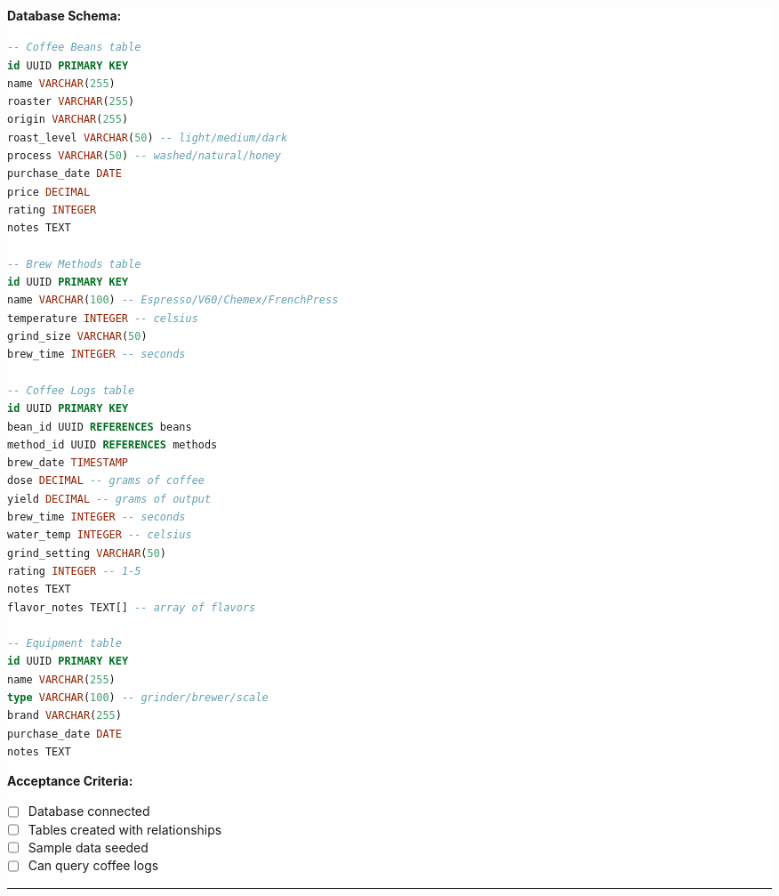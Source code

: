 **Database Schema:**

```sql
-- Coffee Beans table
id UUID PRIMARY KEY
name VARCHAR(255)
roaster VARCHAR(255)
origin VARCHAR(255)
roast_level VARCHAR(50) -- light/medium/dark
process VARCHAR(50) -- washed/natural/honey
purchase_date DATE
price DECIMAL
rating INTEGER
notes TEXT

-- Brew Methods table
id UUID PRIMARY KEY
name VARCHAR(100) -- Espresso/V60/Chemex/FrenchPress
temperature INTEGER -- celsius
grind_size VARCHAR(50)
brew_time INTEGER -- seconds

-- Coffee Logs table
id UUID PRIMARY KEY
bean_id UUID REFERENCES beans
method_id UUID REFERENCES methods
brew_date TIMESTAMP
dose DECIMAL -- grams of coffee
yield DECIMAL -- grams of output
brew_time INTEGER -- seconds
water_temp INTEGER -- celsius
grind_setting VARCHAR(50)
rating INTEGER -- 1-5
notes TEXT
flavor_notes TEXT[] -- array of flavors

-- Equipment table
id UUID PRIMARY KEY
name VARCHAR(255)
type VARCHAR(100) -- grinder/brewer/scale
brand VARCHAR(255)
purchase_date DATE
notes TEXT
```

**Acceptance Criteria:**

- [ ] Database connected
- [ ] Tables created with relationships
- [ ] Sample data seeded
- [ ] Can query coffee logs

---
